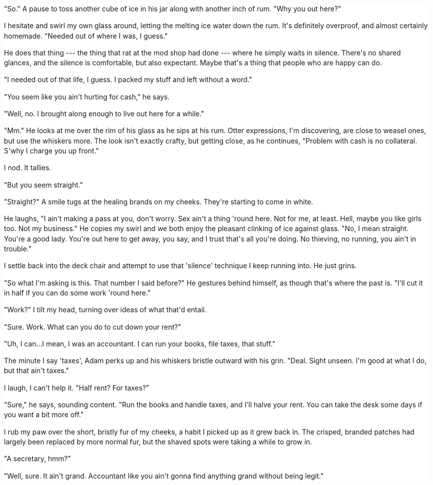 "So." A pause to toss another cube of ice in his jar along with another inch of rum. "Why you out here?"

I hesitate and swirl my own glass around, letting the melting ice water down the rum. It's definitely overproof, and almost certainly homemade. "Needed out of where I was, I guess."

He does that thing --- the thing that rat at the mod shop had done --- where he simply waits in silence. There's no shared glances, and the silence is comfortable, but also expectant. Maybe that's a thing that people who are happy can do.

"I needed out of that life, I guess. I packed my stuff and left without a word."

"You seem like you ain't hurting for cash," he says.

"Well, no. I brought along enough to live out here for a while."

"Mm." He looks at me over the rim of his glass as he sips at his rum. Otter expressions, I'm discovering, are close to weasel ones, but use the whiskers more. The look isn't exactly crafty, but getting close, as he continues, "Problem with cash is no collateral. S'why I charge you up front."

I nod. It tallies.

"But you seem straight."

"Straight?" A smile tugs at the healing brands on my cheeks. They're starting to come in white.

He laughs, "I ain't making a pass at you, don't worry. Sex ain't a thing 'round here. Not for me, at least. Hell, maybe you like girls too. Not my business." He copies my swirl and we both enjoy the pleasant clinking of ice against glass. "No, I mean straight. You're a good lady. You're out here to get away, you say, and I trust that's all you're doing. No thieving, no running, you ain't in trouble."

I settle back into the deck chair and attempt to use that 'silence' technique I keep running into. He just grins.

"So what I'm asking is this. That number I said before?" He gestures behind himself, as though that's where the past is. "I'll cut it in half if you can do some work 'round here."

"Work?" I tilt my head, turning over ideas of what that'd entail.

"Sure. Work. What can you do to cut down your rent?"

"Uh, I can...I mean, I was an accountant. I can run your books, file taxes, that stuff."

The minute I say 'taxes', Adam perks up and his whiskers bristle outward with his grin. "Deal. Sight unseen. I'm good at what I do, but that ain't taxes."

I laugh, I can't help it. "Half rent? For taxes?"

"Sure," he says, sounding content. "Run the books and handle taxes, and I'll halve your rent. You can take the desk some days if you want a bit more off."

I rub my paw over the short, bristly fur of my cheeks, a habit I picked up as it grew back in. The crisped, branded patches had largely been replaced by more normal fur, but the shaved spots were taking a while to grow in.

"A secretary, hmm?"

"Well, sure. It ain't grand. Accountant like you ain't gonna find anything grand without being legit."
